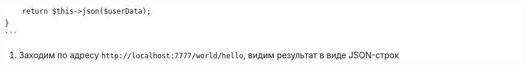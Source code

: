         return $this->json($userData);
    }
    ```
1. Заходим по адресу `http://localhost:7777/world/hello`, видим результат в виде JSON-строк